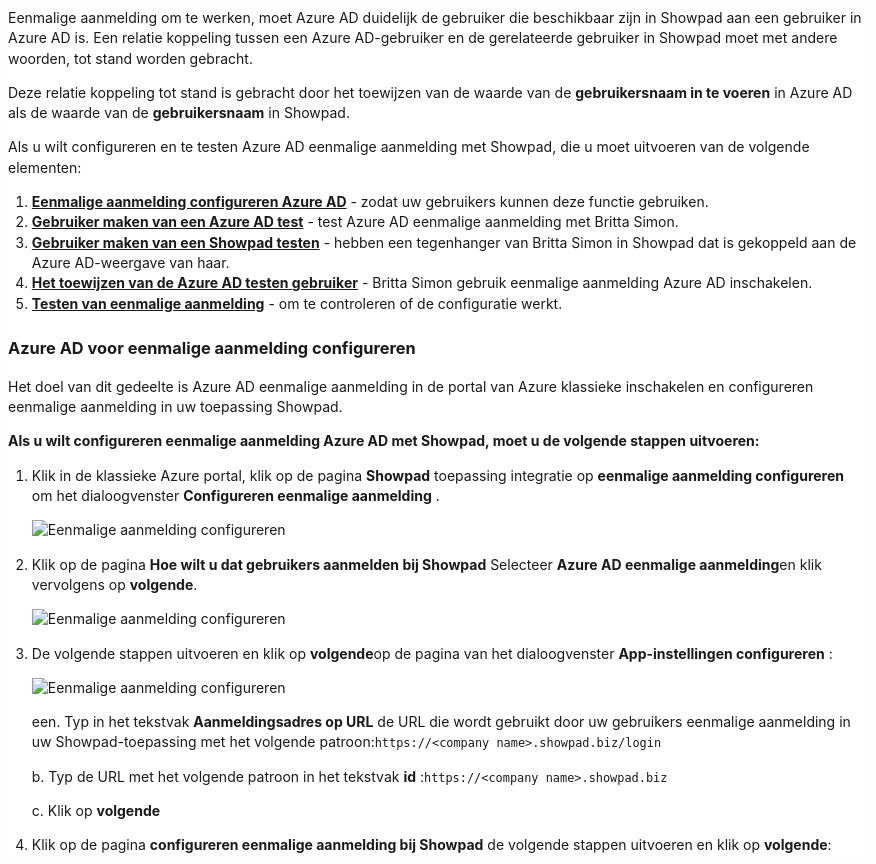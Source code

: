 Eenmalige aanmelding om te werken, moet Azure AD duidelijk de gebruiker die beschikbaar zijn in Showpad aan een gebruiker in Azure AD is. Een relatie koppeling tussen een Azure AD-gebruiker en de gerelateerde gebruiker in Showpad moet met andere woorden, tot stand worden gebracht.

Deze relatie koppeling tot stand is gebracht door het toewijzen van de waarde van de **gebruikersnaam in te voeren** in Azure AD als de waarde van de **gebruikersnaam** in Showpad.

Als u wilt configureren en te testen Azure AD eenmalige aanmelding met Showpad, die u moet uitvoeren van de volgende elementen:

1. **[Eenmalige aanmelding configureren Azure AD](#configuring-azure-ad-single-single-sign-on)** - zodat uw gebruikers kunnen deze functie gebruiken.
2. **[Gebruiker maken van een Azure AD test](#creating-an-azure-ad-test-user)** - test Azure AD eenmalige aanmelding met Britta Simon.
3. **[Gebruiker maken van een Showpad testen](#creating-a-showpad-test-user)** - hebben een tegenhanger van Britta Simon in Showpad dat is gekoppeld aan de Azure AD-weergave van haar.
4. **[Het toewijzen van de Azure AD testen gebruiker](#assigning-the-azure-ad-test-user)** - Britta Simon gebruik eenmalige aanmelding Azure AD inschakelen.
5. **[Testen van eenmalige aanmelding](#testing-single-sign-on)** - om te controleren of de configuratie werkt.

### <a name="configuring-azure-ad-single-sign-on"></a>Azure AD voor eenmalige aanmelding configureren

Het doel van dit gedeelte is Azure AD eenmalige aanmelding in de portal van Azure klassieke inschakelen en configureren eenmalige aanmelding in uw toepassing Showpad.



**Als u wilt configureren eenmalige aanmelding Azure AD met Showpad, moet u de volgende stappen uitvoeren:**

1. Klik in de klassieke Azure portal, klik op de pagina **Showpad** toepassing integratie op **eenmalige aanmelding configureren** om het dialoogvenster **Configureren eenmalige aanmelding** .

    ![Eenmalige aanmelding configureren][6] 

2. Klik op de pagina **Hoe wilt u dat gebruikers aanmelden bij Showpad** Selecteer **Azure AD eenmalige aanmelding**en klik vervolgens op **volgende**.

    ![Eenmalige aanmelding configureren](./media/active-directory-saas-showpad-tutorial/tutorial_showpad_03.png)

3. De volgende stappen uitvoeren en klik op **volgende**op de pagina van het dialoogvenster **App-instellingen configureren** :

    ![Eenmalige aanmelding configureren](./media/active-directory-saas-showpad-tutorial/tutorial_showpad_04.png) 


    een. Typ in het tekstvak **Aanmeldingsadres op URL** de URL die wordt gebruikt door uw gebruikers eenmalige aanmelding in uw Showpad-toepassing met het volgende patroon:`https://<company name>.showpad.biz/login`

    b. Typ de URL met het volgende patroon in het tekstvak **id** :`https://<company name>.showpad.biz`

    c. Klik op **volgende**


4. Klik op de pagina **configureren eenmalige aanmelding bij Showpad** de volgende stappen uitvoeren en klik op **volgende**:


[1]: ./media/active-directory-saas-showpad-tutorial/tutorial_general_01.png
[2]: ./media/active-directory-saas-showpad-tutorial/tutorial_general_02.png
[3]: ./media/active-directory-saas-showpad-tutorial/tutorial_general_03.png
[4]: ./media/active-directory-saas-showpad-tutorial/tutorial_general_04.png
[6]: ./media/active-directory-saas-showpad-tutorial/tutorial_general_05.png
[10]: ./media/active-directory-saas-showpad-tutorial/tutorial_general_06.png
[11]: ./media/active-directory-saas-showpad-tutorial/tutorial_general_07.png
[20]: ./media/active-directory-saas-showpad-tutorial/tutorial_general_100.png
[200]: ./media/active-directory-saas-showpad-tutorial/tutorial_general_200.png
[201]: ./media/active-directory-saas-showpad-tutorial/tutorial_general_201.png
[203]: ./media/active-directory-saas-showpad-tutorial/tutorial_general_203.png
[204]: ./media/active-directory-saas-showpad-tutorial/tutorial_general_204.png
[205]: ./media/active-directory-saas-showpad-tutorial/tutorial_general_205.png